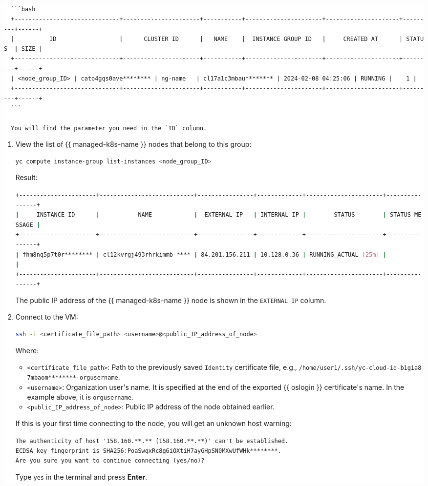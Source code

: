       ```bash
      +------------------------------+----------------------+-----------+----------------------+---------------------+---------+------+
      |          ID                  |      CLUSTER ID      |   NAME    |  INSTANCE GROUP ID   |     CREATED AT      | STATUS  | SIZE |
      +------------------------------+----------------------+-----------+----------------------+---------------------+---------+------+
      | <node_group_ID> | cato4gqs0ave******** | ng-name   | cl17a1c3mbau******** | 2024-02-08 04:25:06 | RUNNING |    1 |
      +------------------------------+----------------------+-----------+----------------------+---------------------+---------+------+
      ```

      You will find the parameter you need in the `ID` column.

   1. View the list of {{ managed-k8s-name }} nodes that belong to this group:

      ```bash
      yc compute instance-group list-instances <node_group_ID>
      ```

      Result:

      ```bash
      +----------------------+---------------------------+----------------+-------------+----------------------+----------------+
      |     INSTANCE ID      |           NAME            |  EXTERNAL IP   | INTERNAL IP |        STATUS        | STATUS MESSAGE |
      +----------------------+---------------------------+----------------+-------------+----------------------+----------------+
      | fhm8nq5p7t0r******** | cl12kvrgj493rhrkimmb-**** | 84.201.156.211 | 10.128.0.36 | RUNNING_ACTUAL [25m] |                |
      +----------------------+---------------------------+----------------+-------------+----------------------+----------------+
      ```

      The public IP address of the {{ managed-k8s-name }} node is shown in the `EXTERNAL IP` column.

1. Connect to the VM:

   ```bash
   ssh -i <certificate_file_path> <username>@<public_IP_address_of_node>
   ```

   Where:

   * `<certificate_file_path>`: Path to the previously saved `Identity` certificate file, e.g., `/home/user1/.ssh/yc-cloud-id-b1gia87mbaom********-orgusername`.
   * `<username>`: Organization user's name. It is specified at the end of the exported {{ oslogin }} certificate's name. In the example above, it is `orgusername`.
   * `<public_IP_address_of_node>`: Public IP address of the node obtained earlier.

   If this is your first time connecting to the node, you will get an unknown host warning:

   ```text
   The authenticity of host '158.160.**.** (158.160.**.**)' can't be established.
   ECDSA key fingerprint is SHA256:PoaSwqxRc8g6iOXtiH7ayGHpSN0MXwUfWHk********.
   Are you sure you want to continue connecting (yes/no)?
   ```

   Type `yes` in the terminal and press **Enter**.